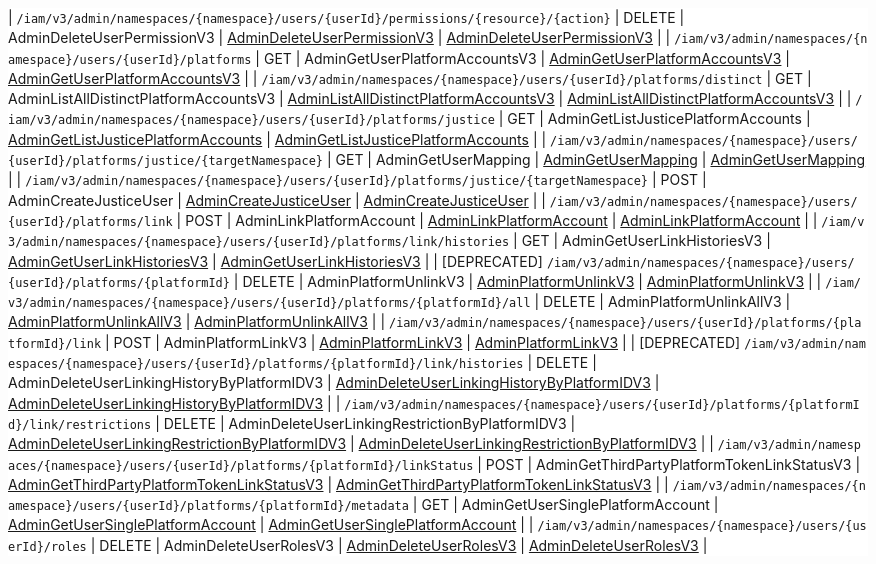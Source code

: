 | `/iam/v3/admin/namespaces/{namespace}/users/{userId}/permissions/{resource}/{action}` | DELETE | AdminDeleteUserPermissionV3 | [AdminDeleteUserPermissionV3](../../AccelByte.Sdk/Api/Iam/Operation/Users/AdminDeleteUserPermissionV3.cs) | [AdminDeleteUserPermissionV3](../../samples/AccelByte.Sdk.Sample.Cli/ApiCommand/Iam/Users/AdminDeleteUserPermissionV3.cs) |
| `/iam/v3/admin/namespaces/{namespace}/users/{userId}/platforms` | GET | AdminGetUserPlatformAccountsV3 | [AdminGetUserPlatformAccountsV3](../../AccelByte.Sdk/Api/Iam/Operation/Users/AdminGetUserPlatformAccountsV3.cs) | [AdminGetUserPlatformAccountsV3](../../samples/AccelByte.Sdk.Sample.Cli/ApiCommand/Iam/Users/AdminGetUserPlatformAccountsV3.cs) |
| `/iam/v3/admin/namespaces/{namespace}/users/{userId}/platforms/distinct` | GET | AdminListAllDistinctPlatformAccountsV3 | [AdminListAllDistinctPlatformAccountsV3](../../AccelByte.Sdk/Api/Iam/Operation/Users/AdminListAllDistinctPlatformAccountsV3.cs) | [AdminListAllDistinctPlatformAccountsV3](../../samples/AccelByte.Sdk.Sample.Cli/ApiCommand/Iam/Users/AdminListAllDistinctPlatformAccountsV3.cs) |
| `/iam/v3/admin/namespaces/{namespace}/users/{userId}/platforms/justice` | GET | AdminGetListJusticePlatformAccounts | [AdminGetListJusticePlatformAccounts](../../AccelByte.Sdk/Api/Iam/Operation/Users/AdminGetListJusticePlatformAccounts.cs) | [AdminGetListJusticePlatformAccounts](../../samples/AccelByte.Sdk.Sample.Cli/ApiCommand/Iam/Users/AdminGetListJusticePlatformAccounts.cs) |
| `/iam/v3/admin/namespaces/{namespace}/users/{userId}/platforms/justice/{targetNamespace}` | GET | AdminGetUserMapping | [AdminGetUserMapping](../../AccelByte.Sdk/Api/Iam/Operation/Users/AdminGetUserMapping.cs) | [AdminGetUserMapping](../../samples/AccelByte.Sdk.Sample.Cli/ApiCommand/Iam/Users/AdminGetUserMapping.cs) |
| `/iam/v3/admin/namespaces/{namespace}/users/{userId}/platforms/justice/{targetNamespace}` | POST | AdminCreateJusticeUser | [AdminCreateJusticeUser](../../AccelByte.Sdk/Api/Iam/Operation/Users/AdminCreateJusticeUser.cs) | [AdminCreateJusticeUser](../../samples/AccelByte.Sdk.Sample.Cli/ApiCommand/Iam/Users/AdminCreateJusticeUser.cs) |
| `/iam/v3/admin/namespaces/{namespace}/users/{userId}/platforms/link` | POST | AdminLinkPlatformAccount | [AdminLinkPlatformAccount](../../AccelByte.Sdk/Api/Iam/Operation/Users/AdminLinkPlatformAccount.cs) | [AdminLinkPlatformAccount](../../samples/AccelByte.Sdk.Sample.Cli/ApiCommand/Iam/Users/AdminLinkPlatformAccount.cs) |
| `/iam/v3/admin/namespaces/{namespace}/users/{userId}/platforms/link/histories` | GET | AdminGetUserLinkHistoriesV3 | [AdminGetUserLinkHistoriesV3](../../AccelByte.Sdk/Api/Iam/Operation/Users/AdminGetUserLinkHistoriesV3.cs) | [AdminGetUserLinkHistoriesV3](../../samples/AccelByte.Sdk.Sample.Cli/ApiCommand/Iam/Users/AdminGetUserLinkHistoriesV3.cs) |
| [DEPRECATED] `/iam/v3/admin/namespaces/{namespace}/users/{userId}/platforms/{platformId}` | DELETE | AdminPlatformUnlinkV3 | [AdminPlatformUnlinkV3](../../AccelByte.Sdk/Api/Iam/Operation/Users/AdminPlatformUnlinkV3.cs) | [AdminPlatformUnlinkV3](../../samples/AccelByte.Sdk.Sample.Cli/ApiCommand/Iam/Users/AdminPlatformUnlinkV3.cs) |
| `/iam/v3/admin/namespaces/{namespace}/users/{userId}/platforms/{platformId}/all` | DELETE | AdminPlatformUnlinkAllV3 | [AdminPlatformUnlinkAllV3](../../AccelByte.Sdk/Api/Iam/Operation/Users/AdminPlatformUnlinkAllV3.cs) | [AdminPlatformUnlinkAllV3](../../samples/AccelByte.Sdk.Sample.Cli/ApiCommand/Iam/Users/AdminPlatformUnlinkAllV3.cs) |
| `/iam/v3/admin/namespaces/{namespace}/users/{userId}/platforms/{platformId}/link` | POST | AdminPlatformLinkV3 | [AdminPlatformLinkV3](../../AccelByte.Sdk/Api/Iam/Operation/Users/AdminPlatformLinkV3.cs) | [AdminPlatformLinkV3](../../samples/AccelByte.Sdk.Sample.Cli/ApiCommand/Iam/Users/AdminPlatformLinkV3.cs) |
| [DEPRECATED] `/iam/v3/admin/namespaces/{namespace}/users/{userId}/platforms/{platformId}/link/histories` | DELETE | AdminDeleteUserLinkingHistoryByPlatformIDV3 | [AdminDeleteUserLinkingHistoryByPlatformIDV3](../../AccelByte.Sdk/Api/Iam/Operation/Users/AdminDeleteUserLinkingHistoryByPlatformIDV3.cs) | [AdminDeleteUserLinkingHistoryByPlatformIDV3](../../samples/AccelByte.Sdk.Sample.Cli/ApiCommand/Iam/Users/AdminDeleteUserLinkingHistoryByPlatformIDV3.cs) |
| `/iam/v3/admin/namespaces/{namespace}/users/{userId}/platforms/{platformId}/link/restrictions` | DELETE | AdminDeleteUserLinkingRestrictionByPlatformIDV3 | [AdminDeleteUserLinkingRestrictionByPlatformIDV3](../../AccelByte.Sdk/Api/Iam/Operation/Users/AdminDeleteUserLinkingRestrictionByPlatformIDV3.cs) | [AdminDeleteUserLinkingRestrictionByPlatformIDV3](../../samples/AccelByte.Sdk.Sample.Cli/ApiCommand/Iam/Users/AdminDeleteUserLinkingRestrictionByPlatformIDV3.cs) |
| `/iam/v3/admin/namespaces/{namespace}/users/{userId}/platforms/{platformId}/linkStatus` | POST | AdminGetThirdPartyPlatformTokenLinkStatusV3 | [AdminGetThirdPartyPlatformTokenLinkStatusV3](../../AccelByte.Sdk/Api/Iam/Operation/Users/AdminGetThirdPartyPlatformTokenLinkStatusV3.cs) | [AdminGetThirdPartyPlatformTokenLinkStatusV3](../../samples/AccelByte.Sdk.Sample.Cli/ApiCommand/Iam/Users/AdminGetThirdPartyPlatformTokenLinkStatusV3.cs) |
| `/iam/v3/admin/namespaces/{namespace}/users/{userId}/platforms/{platformId}/metadata` | GET | AdminGetUserSinglePlatformAccount | [AdminGetUserSinglePlatformAccount](../../AccelByte.Sdk/Api/Iam/Operation/Users/AdminGetUserSinglePlatformAccount.cs) | [AdminGetUserSinglePlatformAccount](../../samples/AccelByte.Sdk.Sample.Cli/ApiCommand/Iam/Users/AdminGetUserSinglePlatformAccount.cs) |
| `/iam/v3/admin/namespaces/{namespace}/users/{userId}/roles` | DELETE | AdminDeleteUserRolesV3 | [AdminDeleteUserRolesV3](../../AccelByte.Sdk/Api/Iam/Operation/Users/AdminDeleteUserRolesV3.cs) | [AdminDeleteUserRolesV3](../../samples/AccelByte.Sdk.Sample.Cli/ApiCommand/Iam/Users/AdminDeleteUserRolesV3.cs) |